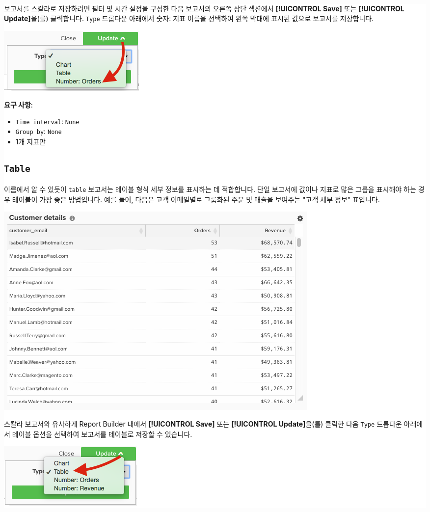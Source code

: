 보고서를 스칼라로 저장하려면 필터 및 시간 설정을 구성한 다음 보고서의 오른쪽 상단 섹션에서 **[!UICONTROL Save]** 또는 **[!UICONTROL Update]**&#x200B;을(를) 클릭합니다. `Type` 드롭다운 아래에서 숫자: 지표 이름을 선택하여 왼쪽 막대에 표시된 값으로 보고서를 저장합니다.

![숫자 지표 이름 옵션을 표시하는 유형 드롭다운이 있는 보고서 저장 대화 상자](../../assets/blobid1.png)

**요구 사항**:

* `Time interval`: `None`
* `Group by`: `None`
* 1개 지표만

## `Table`

이름에서 알 수 있듯이 `table` 보고서는 테이블 형식 세부 정보를 표시하는 데 적합합니다. 단일 보고서에 값이나 지표로 많은 그룹을 표시해야 하는 경우 테이블이 가장 좋은 방법입니다. 예를 들어, 다음은 고객 이메일별로 그룹화된 주문 및 매출을 보여주는 &quot;고객 세부 정보&quot; 표입니다.

![고객 전자 메일별 주문 및 매출에 대한 고객 세부 정보를 표시하는 테이블 보고서](../../assets/blobid2.png)

스칼라 보고서와 유사하게 Report Builder 내에서 **[!UICONTROL Save]** 또는 **[!UICONTROL Update]**&#x200B;을(를) 클릭한 다음 `Type` 드롭다운 아래에서 테이블 옵션을 선택하여 보고서를 테이블로 저장할 수 있습니다.

![선택한 테이블 옵션을 표시하는 유형 드롭다운이 있는 보고서 저장 대화 상자](../../assets/blobid3.png)
